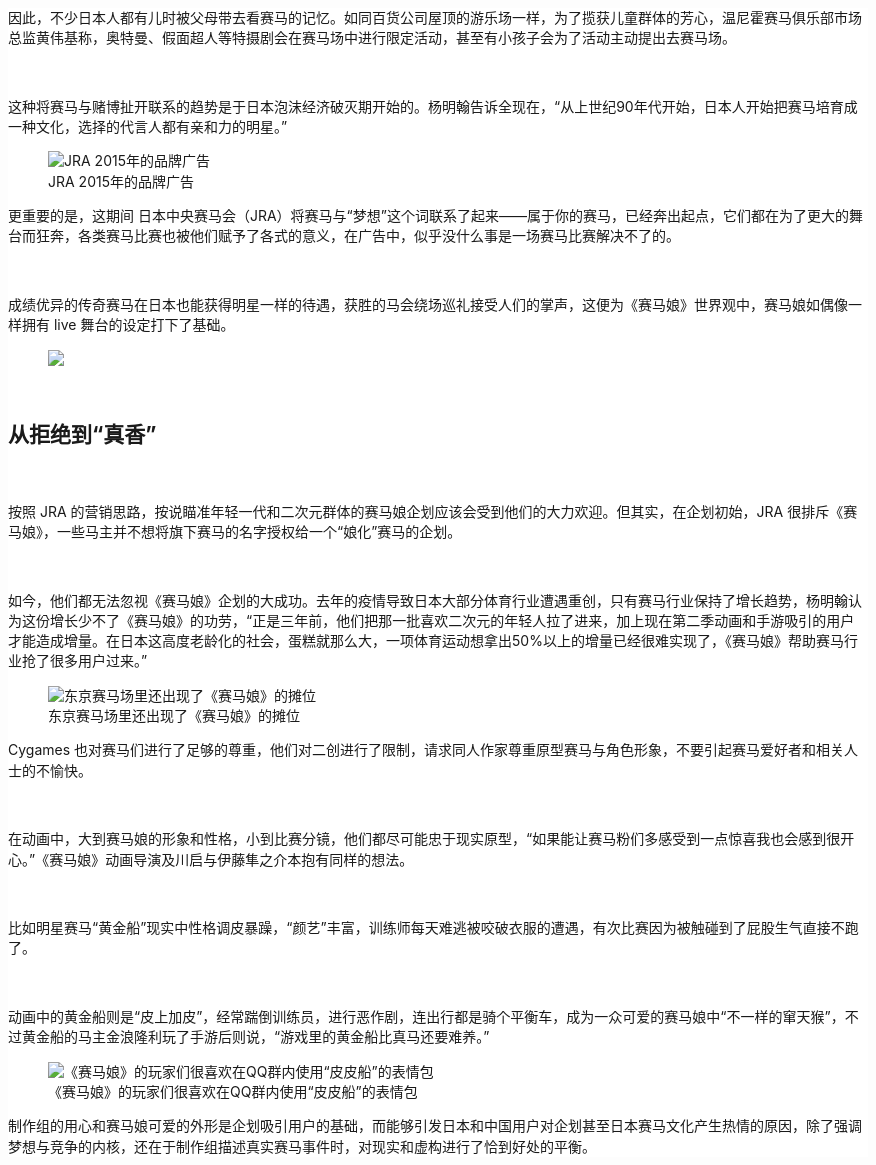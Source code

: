 <p>因此，不少日本人都有儿时被父母带去看赛马的记忆。如同百货公司屋顶的游乐场一样，为了揽获儿童群体的芳心，温尼霍赛马俱乐部市场总监黄伟基称，奥特曼、假面超人等特摄剧会在赛马场中进行限定活动，甚至有小孩子会为了活动主动提出去赛马场。</p>

<p> </p>

<p>这种将赛马与赌博扯开联系的趋势是于日本泡沫经济破灭期开始的。杨明翰告诉全现在，“从上世纪90年代开始，日本人开始把赛马培育成一种文化，选择的代言人都有亲和力的明星。”</p>

<figure class="image-box dls-image-block dls-media-image"><img data-id="6051784e0b967f53c90352e8" src="https://img.allhistory.com/now/2021-03-17/6051784c6b045d0001b3d996+L.png" alt="JRA 2015年的品牌广告" ; referrerpolicy="no-referrer">
<figcaption class="dls-image-capture">JRA 2015年的品牌广告</figcaption>
</figure>

<p>更重要的是，这期间 日本中央赛马会（JRA）将赛马与“梦想”这个词联系了起来——属于你的赛马，已经奔出起点，它们都在为了更大的舞台而狂奔，各类赛马比赛也被他们赋予了各式的意义，在广告中，似乎没什么事是一场赛马比赛解决不了的。</p>

<p> </p>

<p>成绩优异的传奇赛马在日本也能获得明星一样的待遇，获胜的马会绕场巡礼接受人们的掌声，这便为《赛马娘》世界观中，赛马娘如偶像一样拥有 live 舞台的设定打下了基础。</p>

<figure class="image-box dls-image-block dls-media-image"><img data-id="60517ddde6205f41a5a5aab8" src="https://img.allhistory.com/now/2021-03-17/60517ddc6b045d0001b3d9a0+L.png" alt=" " ; referrerpolicy="no-referrer">
<figcaption class="dls-image-capture"> </figcaption>
</figure>

<h2>从拒绝到“真香”</h2>

<p> </p>

<p>按照 JRA 的营销思路，按说瞄准年轻一代和二次元群体的赛马娘企划应该会受到他们的大力欢迎。但其实，在企划初始，JRA 很排斥《赛马娘》，一些马主并不想将旗下赛马的名字授权给一个“娘化”赛马的企划。</p>

<p> </p>

<p>如今，他们都无法忽视《赛马娘》企划的大成功。去年的疫情导致日本大部分体育行业遭遇重创，只有赛马行业保持了增长趋势，杨明翰认为这份增长少不了《赛马娘》的功劳，“正是三年前，他们把那一批喜欢二次元的年轻人拉了进来，加上现在第二季动画和手游吸引的用户才能造成增量。在日本这高度老龄化的社会，蛋糕就那么大，一项体育运动想拿出50%以上的增量已经很难实现了，《赛马娘》帮助赛马行业抢了很多用户过来。”</p>

<figure class="image-box dls-image-block dls-media-image"><img data-id="6051806fe6205f41a5a5aabb" src="https://img.allhistory.com/now/2021-03-17/6051806dd7f8a70001754732+L.png" alt="东京赛马场里还出现了《赛马娘》的摊位" ; referrerpolicy="no-referrer">
<figcaption class="dls-image-capture">东京赛马场里还出现了《赛马娘》的摊位</figcaption>
</figure>

<p>Cygames 也对赛马们进行了足够的尊重，他们对二创进行了限制，请求同人作家尊重原型赛马与角色形象，不要引起赛马爱好者和相关人士的不愉快。</p>

<p> </p>

<p>在动画中，大到赛马娘的形象和性格，小到比赛分镜，他们都尽可能忠于现实原型，“如果能让赛马粉们多感受到一点惊喜我也会感到很开心。”《赛马娘》动画导演及川启与伊藤隼之介本抱有同样的想法。</p>

<p> </p>

<p>比如明星赛马“黄金船”现实中性格调皮暴躁，“颜艺”丰富，训练师每天难逃被咬破衣服的遭遇，有次比赛因为被触碰到了屁股生气直接不跑了。</p>

<p> </p>

<p>动画中的黄金船则是“皮上加皮”，经常踹倒训练员，进行恶作剧，连出行都是骑个平衡车，成为一众可爱的赛马娘中“不一样的窜天猴”，不过黄金船的马主金浪隆利玩了手游后则说，“游戏里的黄金船比真马还要难养。”</p>

<figure class="image-box dls-image-block dls-media-image"><img data-id="605178b10b967f53c90352e9" src="https://img.allhistory.com/now/2021-03-17/605178b0d7f8a7000175471b+L.png" alt="《赛马娘》的玩家们很喜欢在QQ群内使用“皮皮船”的表情包" ; referrerpolicy="no-referrer">
<figcaption class="dls-image-capture">《赛马娘》的玩家们很喜欢在QQ群内使用“皮皮船”的表情包</figcaption>
</figure>

<p>制作组的用心和赛马娘可爱的外形是企划吸引用户的基础，而能够引发日本和中国用户对企划甚至日本赛马文化产生热情的原因，除了强调梦想与竞争的内核，还在于制作组描述真实赛马事件时，对现实和虚构进行了恰到好处的平衡。</p>
